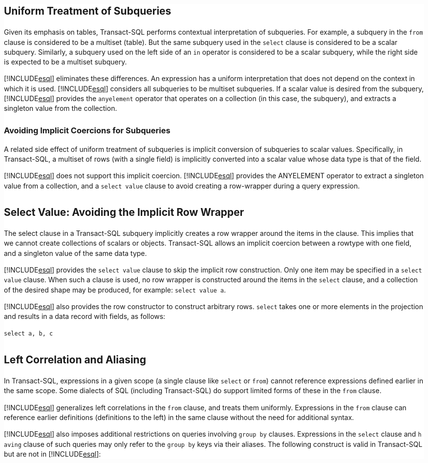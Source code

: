## Uniform Treatment of Subqueries  
 Given its emphasis on tables, Transact-SQL performs contextual interpretation of subqueries. For example, a subquery in the `from` clause is considered to be a multiset (table). But the same subquery used in the `select` clause is considered to be a scalar subquery. Similarly, a subquery used on the left side of an `in` operator is considered to be a scalar subquery, while the right side is expected to be a multiset subquery.  
  
 [!INCLUDE[esql](../../../../../../includes/esql-md.md)] eliminates these differences. An expression has a uniform interpretation that does not depend on the context in which it is used. [!INCLUDE[esql](../../../../../../includes/esql-md.md)] considers all subqueries to be multiset subqueries. If a scalar value is desired from the subquery, [!INCLUDE[esql](../../../../../../includes/esql-md.md)] provides the `anyelement` operator that operates on a collection (in this case, the subquery), and extracts a singleton value from the collection.  
  
### Avoiding Implicit Coercions for Subqueries  
 A related side effect of uniform treatment of subqueries is implicit conversion of subqueries to scalar values. Specifically, in Transact-SQL, a multiset of rows (with a single field) is implicitly converted into a scalar value whose data type is that of the field.  
  
 [!INCLUDE[esql](../../../../../../includes/esql-md.md)] does not support this implicit coercion. [!INCLUDE[esql](../../../../../../includes/esql-md.md)] provides the ANYELEMENT operator to extract a singleton value from a collection, and a `select value` clause to avoid creating a row-wrapper during a query expression.  
  
## Select Value: Avoiding the Implicit Row Wrapper  
 The select clause in a Transact-SQL subquery implicitly creates a row wrapper around the items in the clause. This implies that we cannot create collections of scalars or objects. Transact-SQL allows an implicit coercion between a rowtype with one field, and a singleton value of the same data type.  
  
 [!INCLUDE[esql](../../../../../../includes/esql-md.md)] provides the `select value` clause to skip the implicit row construction. Only one item may be specified in a `select value` clause. When such a clause is used, no row wrapper is constructed around the items in the `select` clause, and a collection of the desired shape may be produced, for example: `select value a`.  
  
 [!INCLUDE[esql](../../../../../../includes/esql-md.md)] also provides the row constructor to construct arbitrary rows. `select` takes one or more elements in the projection and results in a data record with fields, as follows:  
  
 `select a, b, c`  
  
## Left Correlation and Aliasing  
 In Transact-SQL, expressions in a given scope (a single clause like `select` or `from`) cannot reference expressions defined earlier in the same scope. Some dialects of SQL (including Transact-SQL) do support limited forms of these in the `from` clause.  
  
 [!INCLUDE[esql](../../../../../../includes/esql-md.md)] generalizes left correlations in the `from` clause, and treats them uniformly. Expressions in the `from` clause can reference earlier definitions (definitions to the left) in the same clause without the need for additional syntax.  
  
 [!INCLUDE[esql](../../../../../../includes/esql-md.md)] also imposes additional restrictions on queries involving `group by` clauses. Expressions in the `select` clause and `having` clause of such queries may only refer to the `group by` keys via their aliases. The following construct is valid in Transact-SQL but are not in [!INCLUDE[esql](../../../../../../includes/esql-md.md)]:  
  